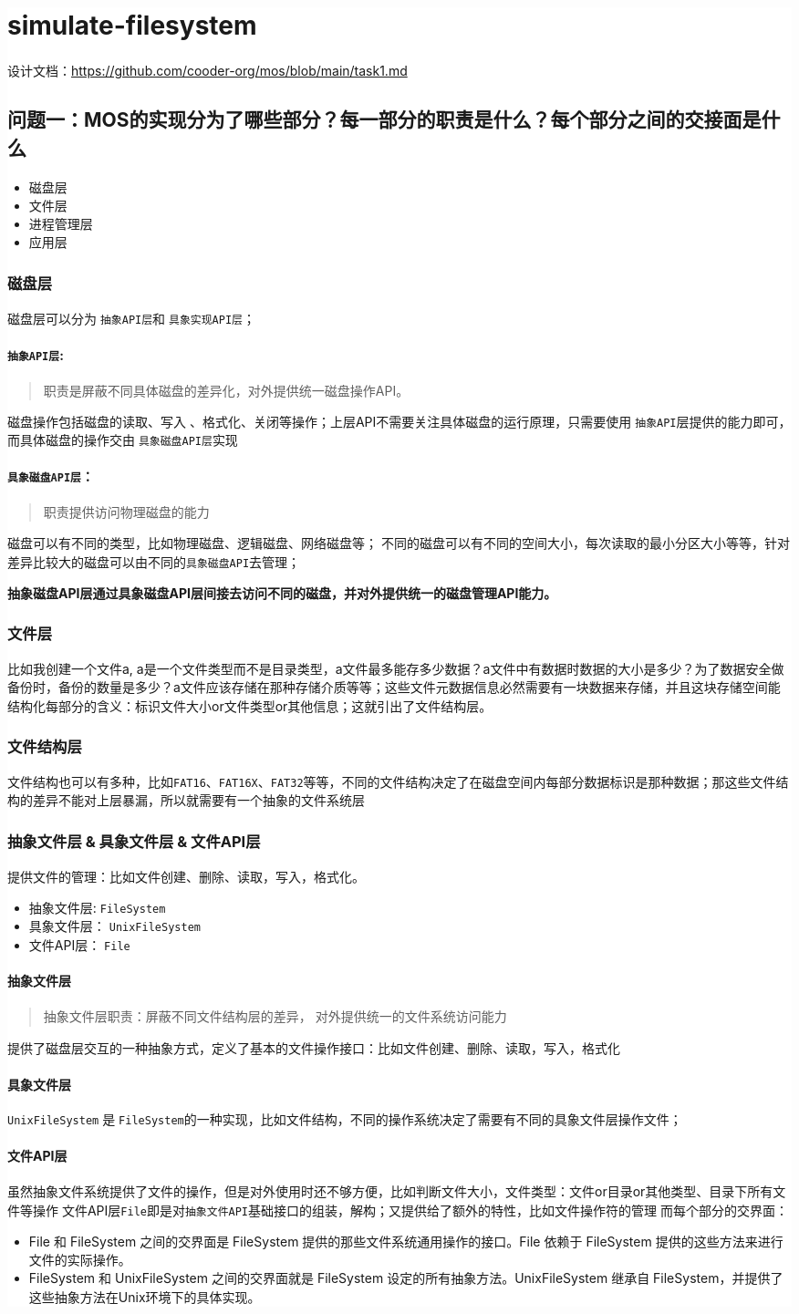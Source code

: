 # simulate-filesystem

设计文档：https://github.com/cooder-org/mos/blob/main/task1.md
## 问题一：MOS的实现分为了哪些部分？每一部分的职责是什么？每个部分之间的交接面是什么
- 磁盘层
- 文件层
- 进程管理层
- 应用层
### 磁盘层
磁盘层可以分为 `抽象API层`和 `具象实现API层`；
#### `抽象API层`:
> 职责是屏蔽不同具体磁盘的差异化，对外提供统一磁盘操作API。

磁盘操作包括磁盘的读取、写入 、格式化、关闭等操作；上层API不需要关注具体磁盘的运行原理，只需要使用 `抽象API`层提供的能力即可，而具体磁盘的操作交由 `具象磁盘API层`实现
#### `具象磁盘API层`：
> 职责提供访问物理磁盘的能力

磁盘可以有不同的类型，比如物理磁盘、逻辑磁盘、网络磁盘等；
不同的磁盘可以有不同的空间大小，每次读取的最小分区大小等等，针对差异比较大的磁盘可以由不同的`具象磁盘API`去管理；

**抽象磁盘API层通过具象磁盘API层间接去访问不同的磁盘，并对外提供统一的磁盘管理API能力。**
### 文件层
比如我创建一个文件a, a是一个文件类型而不是目录类型，a文件最多能存多少数据？a文件中有数据时数据的大小是多少？为了数据安全做备份时，备份的数量是多少？a文件应该存储在那种存储介质等等；这些文件元数据信息必然需要有一块数据来存储，并且这块存储空间能结构化每部分的含义：标识文件大小or文件类型or其他信息；这就引出了文件结构层。
### 文件结构层
文件结构也可以有多种，比如`FAT16`、`FAT16X`、`FAT32`等等，不同的文件结构决定了在磁盘空间内每部分数据标识是那种数据；那这些文件结构的差异不能对上层暴漏，所以就需要有一个抽象的文件系统层
### 抽象文件层 & 具象文件层 & 文件API层
提供文件的管理：比如文件创建、删除、读取，写入，格式化。

- 抽象文件层: `FileSystem`
- 具象文件层： `UnixFileSystem`
- 文件API层： `File`
#### 抽象文件层
> 抽象文件层职责：屏蔽不同文件结构层的差异， 对外提供统一的文件系统访问能力

提供了磁盘层交互的一种抽象方式，定义了基本的文件操作接口：比如文件创建、删除、读取，写入，格式化
#### 具象文件层
`UnixFileSystem` 是 `FileSystem`的一种实现，比如文件结构，不同的操作系统决定了需要有不同的具象文件层操作文件；
#### 文件API层
虽然抽象文件系统提供了文件的操作，但是对外使用时还不够方便，比如判断文件大小，文件类型：文件or目录or其他类型、目录下所有文件等操作
文件API层`File`即是对`抽象文件API`基础接口的组装，解构；又提供给了额外的特性，比如文件操作符的管理
而每个部分的交界面：

- File 和 FileSystem 之间的交界面是 FileSystem 提供的那些文件系统通用操作的接口。File 依赖于 FileSystem 提供的这些方法来进行文件的实际操作。
- FileSystem 和 UnixFileSystem 之间的交界面就是 FileSystem 设定的所有抽象方法。UnixFileSystem 继承自 FileSystem，并提供了这些抽象方法在Unix环境下的具体实现。
